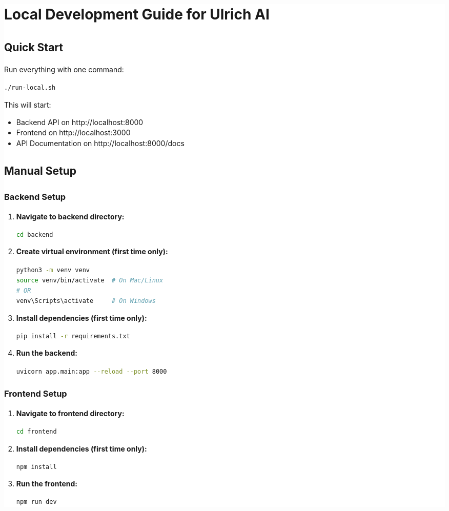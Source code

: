 # Local Development Guide for Ulrich AI

## Quick Start

Run everything with one command:
```bash
./run-local.sh
```

This will start:
- Backend API on http://localhost:8000
- Frontend on http://localhost:3000
- API Documentation on http://localhost:8000/docs

## Manual Setup

### Backend Setup

1. **Navigate to backend directory:**
   ```bash
   cd backend
   ```

2. **Create virtual environment (first time only):**
   ```bash
   python3 -m venv venv
   source venv/bin/activate  # On Mac/Linux
   # OR
   venv\Scripts\activate     # On Windows
   ```

3. **Install dependencies (first time only):**
   ```bash
   pip install -r requirements.txt
   ```

4. **Run the backend:**
   ```bash
   uvicorn app.main:app --reload --port 8000
   ```

### Frontend Setup

1. **Navigate to frontend directory:**
   ```bash
   cd frontend
   ```

2. **Install dependencies (first time only):**
   ```bash
   npm install
   ```

3. **Run the frontend:**
   ```bash
   npm run dev
   ```
